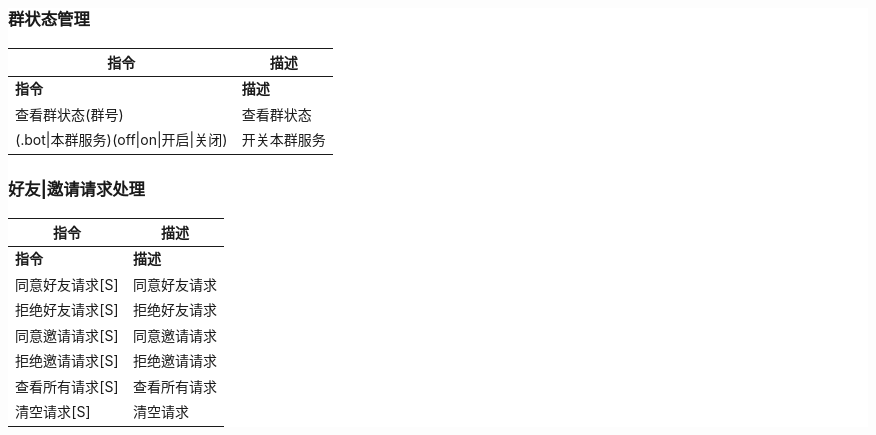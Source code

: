 ### 群状态管理

<table>
<thead>
    <tr>
        <th>指令</th>
        <th>描述</th>
    </tr>
</thead>
<tbody>
    <tr>
        <td><b>指令</b></td>
        <td><b>描述</b></td>
    </tr>
    <tr>
        <td>查看群状态(群号)</td>
        <td>查看群状态</td>
    </tr>
    <tr>
        <td>(.bot|本群服务)(off|on|开启|关闭)</td>
        <td>开关本群服务</td>
    </tr>
</tbody>
</table>


### 好友|邀请请求处理

<table>
<thead>
    <tr>
        <th>指令</th>
        <th>描述</th>
    </tr>
</thead>
<tbody>
    <tr>
        <td><b>指令</b></td>
        <td><b>描述</b></td>
    </tr>
    <tr>
        <td>同意好友请求[S]</td>
        <td>同意好友请求</td>
    </tr>
    <tr>
        <td>拒绝好友请求[S]</td>
        <td>拒绝好友请求</td>
    </tr>
    <tr>
        <td>同意邀请请求[S]</td>
        <td>同意邀请请求</td>
    </tr>
    <tr>
        <td>拒绝邀请请求[S]</td>
        <td>拒绝邀请请求</td>
    </tr>
    <tr>
        <td>查看所有请求[S]</td>
        <td>查看所有请求</td>
    </tr>
    <tr>
        <td>清空请求[S]</td>
        <td>清空请求</td>
    </tr>